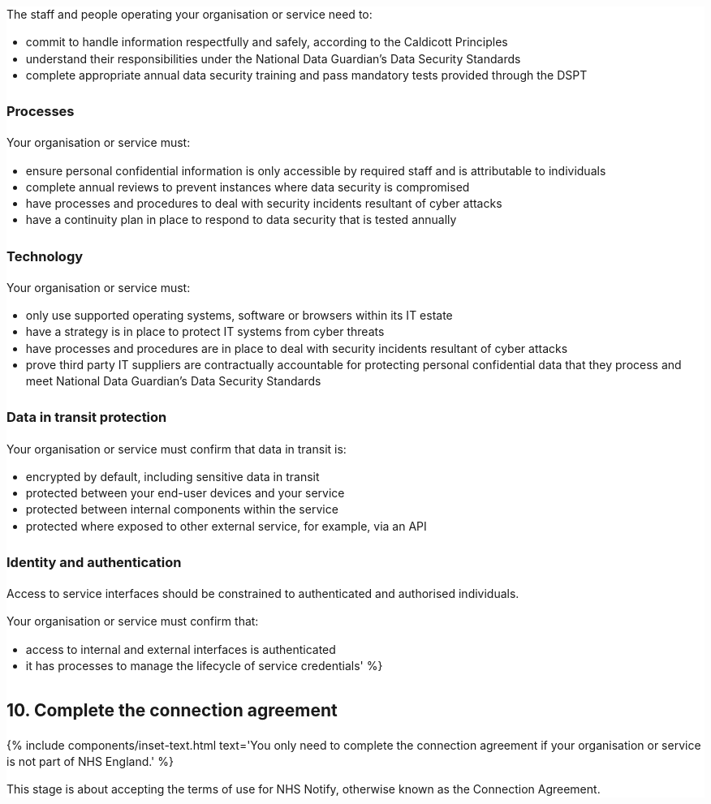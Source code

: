 The staff and people operating your organisation or service need to:

- commit to handle information respectfully and safely, according to the Caldicott Principles
- understand their responsibilities under the National Data Guardian’s Data Security Standards
- complete appropriate annual data security training and pass mandatory tests provided through the DSPT

### Processes

Your organisation or service must:

- ensure personal confidential information is only accessible by required staff and is attributable to individuals
- complete annual reviews to prevent instances where data security is compromised
- have processes and procedures to deal with security incidents resultant of cyber attacks
- have a continuity plan in place to respond to data security that is tested annually

### Technology

Your organisation or service must:

- only use supported operating systems, software or browsers within its IT estate
- have a strategy is in place to protect IT systems from cyber threats
- have processes and procedures are in place to deal with security incidents resultant of cyber attacks
- prove third party IT suppliers are contractually accountable for protecting personal confidential data that they process and meet National Data Guardian’s Data Security Standards

### Data in transit protection

Your organisation or service must confirm that data in transit is:

- encrypted by default, including sensitive data in transit
- protected between your end-user devices and your service
- protected between internal components within the service
- protected where exposed to other external service, for example, via an API

### Identity and authentication

Access to service interfaces should be constrained to authenticated and authorised individuals.

Your organisation or service must confirm that:

- access to internal and external interfaces is authenticated
- it has processes to manage the lifecycle of service credentials'
  %}

## 10. Complete the connection agreement

{% include components/inset-text.html
text='You only need to complete the connection agreement if your organisation or service is not part of NHS England.'
%}

This stage is about accepting the terms of use for NHS Notify, otherwise known as the Connection Agreement.

